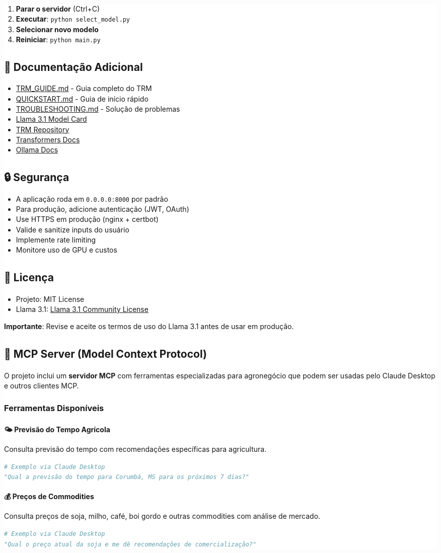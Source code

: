 1. **Parar o servidor** (Ctrl+C)
2. **Executar**: `python select_model.py`
3. **Selecionar novo modelo**
4. **Reiniciar**: `python main.py`

## 📖 Documentação Adicional

- [TRM_GUIDE.md](TRM_GUIDE.md) - Guia completo do TRM
- [QUICKSTART.md](QUICKSTART.md) - Guia de início rápido
- [TROUBLESHOOTING.md](TROUBLESHOOTING.md) - Solução de problemas
- [Llama 3.1 Model Card](https://huggingface.co/meta-llama/Meta-Llama-3.1-8B-Instruct)
- [TRM Repository](https://github.com/SamsungSAILMontreal/TinyRecursiveModels)
- [Transformers Docs](https://huggingface.co/docs/transformers)
- [Ollama Docs](https://ollama.ai/docs)

## 🔒 Segurança

- A aplicação roda em `0.0.0.0:8000` por padrão
- Para produção, adicione autenticação (JWT, OAuth)
- Use HTTPS em produção (nginx + certbot)
- Valide e sanitize inputs do usuário
- Implemente rate limiting
- Monitore uso de GPU e custos

## 📝 Licença

- Projeto: MIT License
- Llama 3.1: [Llama 3.1 Community License](https://ai.meta.com/llama/license/)

**Importante**: Revise e aceite os termos de uso do Llama 3.1 antes de usar em produção.

## 🔌 MCP Server (Model Context Protocol)

O projeto inclui um **servidor MCP** com ferramentas especializadas para agronegócio que podem ser usadas pelo Claude Desktop e outros clientes MCP.

### Ferramentas Disponíveis

#### 🌤️ Previsão do Tempo Agrícola
Consulta previsão do tempo com recomendações específicas para agricultura.

```python
# Exemplo via Claude Desktop
"Qual a previsão do tempo para Corumbá, MS para os próximos 7 dias?"
```

#### 💰 Preços de Commodities
Consulta preços de soja, milho, café, boi gordo e outras commodities com análise de mercado.

```python
# Exemplo via Claude Desktop
"Qual o preço atual da soja e me dê recomendações de comercialização?"
```
